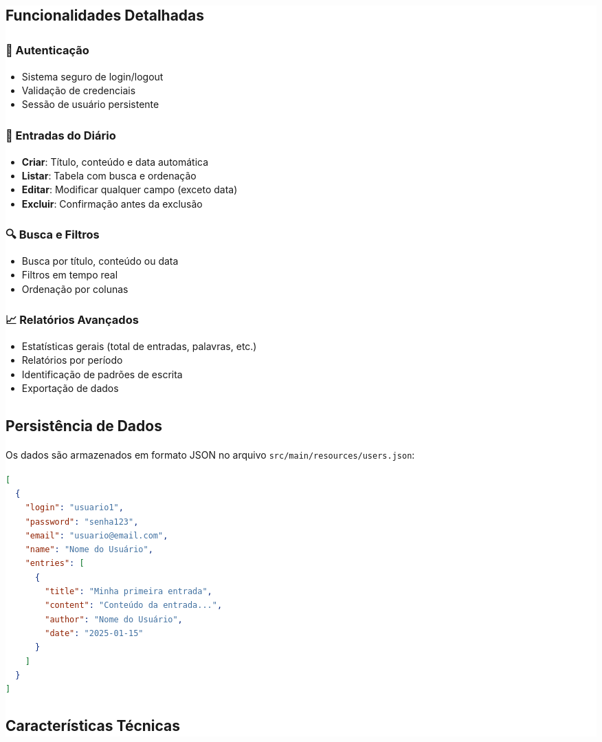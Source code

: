 ## Funcionalidades Detalhadas

### 🔐 Autenticação
- Sistema seguro de login/logout
- Validação de credenciais
- Sessão de usuário persistente

### 📖 Entradas do Diário
- **Criar**: Título, conteúdo e data automática
- **Listar**: Tabela com busca e ordenação
- **Editar**: Modificar qualquer campo (exceto data)
- **Excluir**: Confirmação antes da exclusão

### 🔍 Busca e Filtros
- Busca por título, conteúdo ou data
- Filtros em tempo real
- Ordenação por colunas

### 📈 Relatórios Avançados
- Estatísticas gerais (total de entradas, palavras, etc.)
- Relatórios por período
- Identificação de padrões de escrita
- Exportação de dados

## Persistência de Dados

Os dados são armazenados em formato JSON no arquivo `src/main/resources/users.json`:

```json
[
  {
    "login": "usuario1",
    "password": "senha123",
    "email": "usuario@email.com",
    "name": "Nome do Usuário",
    "entries": [
      {
        "title": "Minha primeira entrada",
        "content": "Conteúdo da entrada...",
        "author": "Nome do Usuário",
        "date": "2025-01-15"
      }
    ]
  }
]
```

## Características Técnicas
